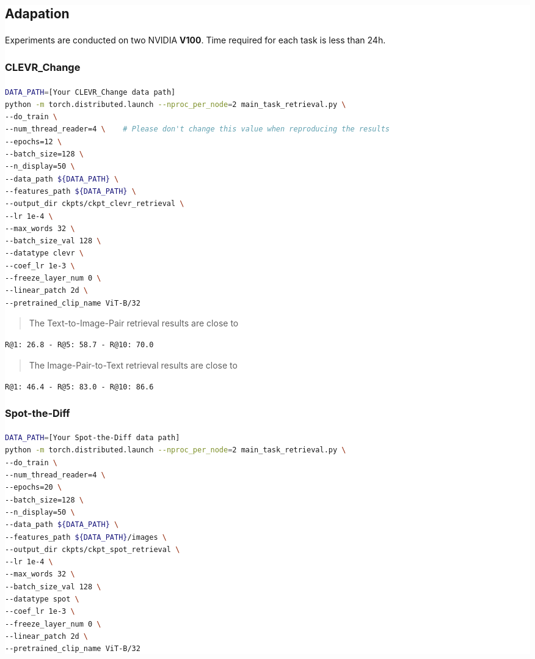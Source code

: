 
## Adapation

Experiments are conducted on two NVIDIA **V100**. Time required for each task is less than 24h.

### CLEVR_Change

```sh
DATA_PATH=[Your CLEVR_Change data path]
python -m torch.distributed.launch --nproc_per_node=2 main_task_retrieval.py \
--do_train \
--num_thread_reader=4 \    # Please don't change this value when reproducing the results
--epochs=12 \
--batch_size=128 \
--n_display=50 \
--data_path ${DATA_PATH} \
--features_path ${DATA_PATH} \
--output_dir ckpts/ckpt_clevr_retrieval \
--lr 1e-4 \
--max_words 32 \
--batch_size_val 128 \
--datatype clevr \
--coef_lr 1e-3 \
--freeze_layer_num 0 \
--linear_patch 2d \
--pretrained_clip_name ViT-B/32 
```

>The Text-to-Image-Pair retrieval results are close to 
```
R@1: 26.8 - R@5: 58.7 - R@10: 70.0
```
>The Image-Pair-to-Text retrieval results are close to 
```
R@1: 46.4 - R@5: 83.0 - R@10: 86.6
```

### Spot-the-Diff
```sh
DATA_PATH=[Your Spot-the-Diff data path]
python -m torch.distributed.launch --nproc_per_node=2 main_task_retrieval.py \
--do_train \
--num_thread_reader=4 \   
--epochs=20 \
--batch_size=128 \
--n_display=50 \
--data_path ${DATA_PATH} \
--features_path ${DATA_PATH}/images \
--output_dir ckpts/ckpt_spot_retrieval \
--lr 1e-4 \
--max_words 32 \
--batch_size_val 128 \
--datatype spot \
--coef_lr 1e-3 \
--freeze_layer_num 0 \
--linear_patch 2d \
--pretrained_clip_name ViT-B/32
```
